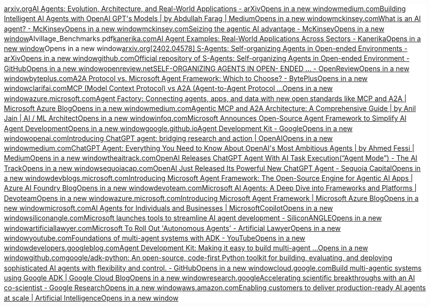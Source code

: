 [arxiv.orgAI Agents: Evolution, Architecture, and Real-World Applications - arXivOpens in a new window](https://arxiv.org/html/2503.12687v1)[medium.comBuilding Intelligent AI Agents with OpenAI GPT's Models | by Abdullah Farag | MediumOpens in a new window](https://medium.com/@a_farag/building-intelligent-ai-agents-with-openai-gpts-models-f7db37a0cd9c)[mckinsey.comWhat is an AI agent? - McKinseyOpens in a new window](https://www.mckinsey.com/featured-insights/mckinsey-explainers/what-is-an-ai-agent)[mckinsey.comSeizing the agentic AI advantage - McKinseyOpens in a new window](https://www.mckinsey.com/capabilities/quantumblack/our-insights/seizing-the-agentic-ai-advantage)AIvillage_Benchmarks.pdf[kanerika.comAI Agent Examples: Real-World Applications Across Sectors - KanerikaOpens in a new window](https://kanerika.com/blogs/ai-agent-examples/)Opens in a new window[arxiv.org[2402.04578] S-Agents: Self-organizing Agents in Open-ended Environments - arXivOpens in a new window](https://arxiv.org/abs/2402.04578)[github.comOfficial repository of S-Agents: Self-organizing Agents in Open-ended Environment - GitHubOpens in a new window](https://github.com/fudan-zvg/S-Agents)[openreview.netSELF-ORGANIZING AGENTS IN OPEN- ENDED ... - OpenReviewOpens in a new window](https://openreview.net/pdf/e2125100cd95af863e14a61b29fc10648a1175ac.pdf)[byteplus.comA2A Protocol vs. Microsoft Agent Framework: Which to Choose? - BytePlusOpens in a new window](https://www.byteplus.com/en/topic/551558)[clarifai.comMCP (Model Context Protocol) vs A2A (Agent-to-Agent Protocol ...Opens in a new window](https://www.clarifai.com/blog/mcp-vs-a2a-clearly-explained)[azure.microsoft.comAgent Factory: Connecting agents, apps, and data with new open standards like MCP and A2A | Microsoft Azure BlogOpens in a new window](https://azure.microsoft.com/en-us/blog/agent-factory-connecting-agents-apps-and-data-with-new-open-standards-like-mcp-and-a2a/)[medium.comAgentic MCP and A2A Architecture: A Comprehensive Guide | by Anil Jain | AI / ML ArchitectOpens in a new window](https://medium.com/@anil.jain.baba/agentic-mcp-and-a2a-architecture-a-comprehensive-guide-0ddf4359e152)[infoq.comMicrosoft Announces Open-Source Agent Framework to Simplify AI Agent DevelopmentOpens in a new window](https://www.infoq.com/news/2025/10/microsoft-agent-framework/)[google.github.ioAgent Development Kit - GoogleOpens in a new window](https://google.github.io/adk-docs/)[openai.comIntroducing ChatGPT agent: bridging research and action | OpenAIOpens in a new window](https://openai.com/index/introducing-chatgpt-agent/)[medium.comChatGPT Agent: Everything You Need to Know About OpenAI's Most Ambitious Agents | by Ahmed Fessi | MediumOpens in a new window](https://medium.com/@AhmedF/chatgpt-agent-everything-you-need-to-know-about-openais-most-ambitious-agents-854a48c64f8b)[theaitrack.comOpenAI Releases ChatGPT Agent With AI Task Execution(“Agent Mode”) - The AI TrackOpens in a new window](https://theaitrack.com/chatgpt-agent-ai-task-release/)[sequoiacap.comOpenAI Just Released Its Powerful New ChatGPT Agent - Sequoia CapitalOpens in a new window](https://www.sequoiacap.com/podcast/training-data-chatgpt-agent/)[devblogs.microsoft.comIntroducing Microsoft Agent Framework: The Open-Source Engine for Agentic AI Apps | Azure AI Foundry BlogOpens in a new window](https://devblogs.microsoft.com/foundry/introducing-microsoft-agent-framework-the-open-source-engine-for-agentic-ai-apps/)[devoteam.comMicrosoft AI Agents: A Deep Dive into Frameworks and Platforms | DevoteamOpens in a new window](https://www.devoteam.com/expert-view/microsoft-ai-agents/)[azure.microsoft.comIntroducing Microsoft Agent Framework | Microsoft Azure BlogOpens in a new window](https://azure.microsoft.com/en-us/blog/introducing-microsoft-agent-framework/)[microsoft.comAI Agents for Individuals and Businesses | MicrosoftCopilotOpens in a new window](https://www.microsoft.com/en-us/microsoft-365-copilot/agents)[siliconangle.comMicrosoft launches tools to streamline AI agent development - SiliconANGLEOpens in a new window](https://siliconangle.com/2025/05/19/microsoft-launches-tools-streamline-ai-agent-development/)[artificiallawyer.comMicrosoft To Roll Out 'Autonomous Agents' - Artificial LawyerOpens in a new window](https://www.artificiallawyer.com/2024/10/22/microsoft-to-roll-out-autonomous-agents/)[youtube.comFoundations of multi-agent systems with ADK - YouTubeOpens in a new window](https://www.youtube.com/watch?v=pX0_iIfRilU)[developers.googleblog.comAgent Development Kit: Making it easy to build multi-agent ...Opens in a new window](https://developers.googleblog.com/en/agent-development-kit-easy-to-build-multi-agent-applications/)[github.comgoogle/adk-python: An open-source, code-first Python toolkit for building, evaluating, and deploying sophisticated AI agents with flexibility and control. - GitHubOpens in a new window](https://github.com/google/adk-python)[cloud.google.comBuild multi-agentic systems using Google ADK | Google Cloud BlogOpens in a new window](https://cloud.google.com/blog/products/ai-machine-learning/build-multi-agentic-systems-using-google-adk)[research.googleAccelerating scientific breakthroughs with an AI co-scientist - Google ResearchOpens in a new window](https://research.google/blog/accelerating-scientific-breakthroughs-with-an-ai-co-scientist/)[aws.amazon.comEnabling customers to deliver production-ready AI agents at scale | Artificial IntelligenceOpens in a new window](https://aws.amazon.com/blogs/machine-learning/enabling-customers-to-deliver-production-ready-ai-agents-at-scale/)